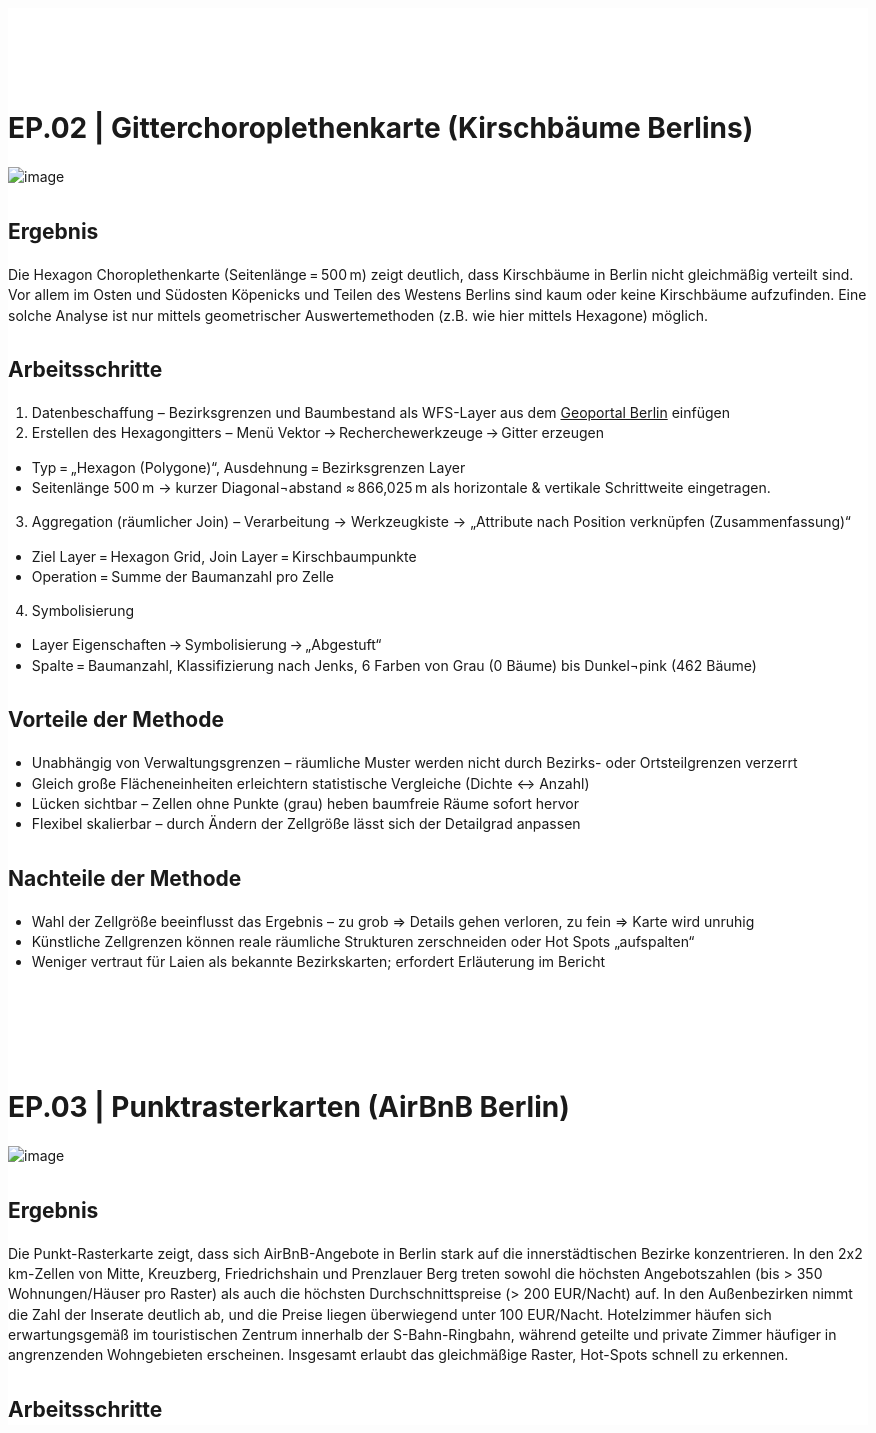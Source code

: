 <br><br>
<a id="EP.02"></a>
<br>
# EP.02 | Gitterchoroplethenkarte (Kirschbäume Berlins)
![image](https://github.com/To-David/B10-DTM/blob/07fc2314d888f1e9093d5af6cf99fb3469437fb2/files/25-04-10_David_%C3%9C2_Kirschbaeume-Berlins.png)
## Ergebnis
Die Hexagon Choroplethenkarte (Seitenlänge = 500 m) zeigt deutlich, dass Kirschbäume in Berlin nicht gleichmäßig verteilt sind. Vor allem im Osten und Südosten Köpenicks und Teilen des Westens Berlins sind kaum oder keine Kirschbäume aufzufinden. Eine solche Analyse ist nur mittels geometrischer Auswertemethoden (z.B. wie hier mittels Hexagone) möglich.
## Arbeitsschritte
1.	Datenbeschaffung – Bezirksgrenzen und Baumbestand als WFS-Layer aus dem [Geoportal Berlin](https://fbinter.stadt-berlin.de/fb/index.jsp) einfügen
2.	Erstellen des Hexagongitters – Menü Vektor → Recherchewerkzeuge → Gitter erzeugen
* Typ = „Hexagon (Polygone)“, Ausdehnung = Bezirksgrenzen Layer
* Seitenlänge 500 m → kurzer Diagonal¬abstand ≈ 866,025 m als horizontale & vertikale Schrittweite eingetragen. 
3.	Aggregation (räumlicher Join) – Verarbeitung → Werkzeugkiste → „Attribute nach Position verknüpfen (Zusammenfassung)“
* Ziel Layer = Hexagon Grid, Join Layer = Kirschbaumpunkte
* Operation = Summe der Baumanzahl pro Zelle
4.	Symbolisierung
* Layer Eigenschaften → Symbolisierung → „Abgestuft“
* Spalte = Baumanzahl, Klassifizierung nach Jenks, 6 Farben von Grau (0 Bäume) bis Dunkel¬pink (462 Bäume)
## Vorteile der Methode
* Unabhängig von Verwaltungsgrenzen – räumliche Muster werden nicht durch Bezirks- oder Ortsteilgrenzen verzerrt
* Gleich große Flächeneinheiten erleichtern statistische Vergleiche (Dichte ↔ Anzahl)
* Lücken sichtbar – Zellen ohne Punkte (grau) heben baumfreie Räume sofort hervor
* Flexibel skalierbar – durch Ändern der Zellgröße lässt sich der Detailgrad anpassen
## Nachteile der Methode
* Wahl der Zellgröße beeinflusst das Ergebnis – zu grob ⇒ Details gehen verloren, zu fein ⇒ Karte wird unruhig
* Künstliche Zellgrenzen können reale räumliche Strukturen zerschneiden oder Hot Spots „aufspalten“
* Weniger vertraut für Laien als bekannte Bezirkskarten; erfordert Erläuterung im Bericht

<br><br>
<a id="EP.03"></a>
<br>
# EP.03 | Punktrasterkarten (AirBnB Berlin)
![image](https://github.com/To-David/B10-DTM/blob/07fc2314d888f1e9093d5af6cf99fb3469437fb2/files/25-04-17_David_%C3%9C3_AirBnB-Berlin.png)
## Ergebnis
Die Punkt-Rasterkarte zeigt, dass sich AirBnB-Angebote in Berlin stark auf die innerstädtischen Bezirke konzentrieren. In den 2x2 km-Zellen von Mitte, Kreuzberg, Friedrichshain und Prenzlauer Berg treten sowohl die höchsten Angebotszahlen (bis > 350 Wohnungen/Häuser pro Raster) als auch die höchsten Durchschnittspreise (> 200 EUR/Nacht) auf. In den Außenbezirken nimmt die Zahl der Inserate deutlich ab, und die Preise liegen überwiegend unter 100 EUR/Nacht. Hotelzimmer häufen sich erwartungsgemäß im touristischen Zentrum innerhalb der S-Bahn-Ringbahn, während geteilte und private Zimmer häufiger in angrenzenden Wohngebieten erscheinen. Insgesamt erlaubt das gleichmäßige Raster, Hot-Spots schnell zu erkennen.
## Arbeitsschritte